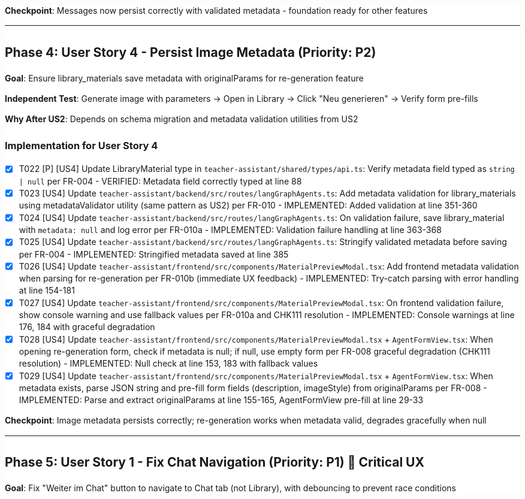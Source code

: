 **Checkpoint**: Messages now persist correctly with validated metadata - foundation ready for other features

---

## Phase 4: User Story 4 - Persist Image Metadata (Priority: P2)

**Goal**: Ensure library_materials save metadata with originalParams for re-generation feature

**Independent Test**: Generate image with parameters → Open in Library → Click "Neu generieren" → Verify form pre-fills

**Why After US2**: Depends on schema migration and metadata validation utilities from US2

### Implementation for User Story 4

- [X] T022 [P] [US4] Update LibraryMaterial type in `teacher-assistant/shared/types/api.ts`: Verify metadata field typed as `string | null` per FR-004 - VERIFIED: Metadata field correctly typed at line 88
- [X] T023 [US4] Update `teacher-assistant/backend/src/routes/langGraphAgents.ts`: Add metadata validation for library_materials using metadataValidator utility (same pattern as US2) per FR-010 - IMPLEMENTED: Added validation at line 351-360
- [X] T024 [US4] Update `teacher-assistant/backend/src/routes/langGraphAgents.ts`: On validation failure, save library_material with `metadata: null` and log error per FR-010a - IMPLEMENTED: Validation failure handling at line 363-368
- [X] T025 [US4] Update `teacher-assistant/backend/src/routes/langGraphAgents.ts`: Stringify validated metadata before saving per FR-004 - IMPLEMENTED: Stringified metadata saved at line 385
- [X] T026 [US4] Update `teacher-assistant/frontend/src/components/MaterialPreviewModal.tsx`: Add frontend metadata validation when parsing for re-generation per FR-010b (immediate UX feedback) - IMPLEMENTED: Try-catch parsing with error handling at line 154-181
- [X] T027 [US4] Update `teacher-assistant/frontend/src/components/MaterialPreviewModal.tsx`: On frontend validation failure, show console warning and use fallback values per FR-010a and CHK111 resolution - IMPLEMENTED: Console warnings at line 176, 184 with graceful degradation
- [X] T028 [US4] Update `teacher-assistant/frontend/src/components/MaterialPreviewModal.tsx` + `AgentFormView.tsx`: When opening re-generation form, check if metadata is null; if null, use empty form per FR-008 graceful degradation (CHK111 resolution) - IMPLEMENTED: Null check at line 153, 183 with fallback values
- [X] T029 [US4] Update `teacher-assistant/frontend/src/components/MaterialPreviewModal.tsx` + `AgentFormView.tsx`: When metadata exists, parse JSON string and pre-fill form fields (description, imageStyle) from originalParams per FR-008 - IMPLEMENTED: Parse and extract originalParams at line 155-165, AgentFormView pre-fill at line 29-33

**Checkpoint**: Image metadata persists correctly; re-generation works when metadata valid, degrades gracefully when null

---

## Phase 5: User Story 1 - Fix Chat Navigation (Priority: P1) 🎯 Critical UX

**Goal**: Fix "Weiter im Chat" button to navigate to Chat tab (not Library), with debouncing to prevent race conditions
